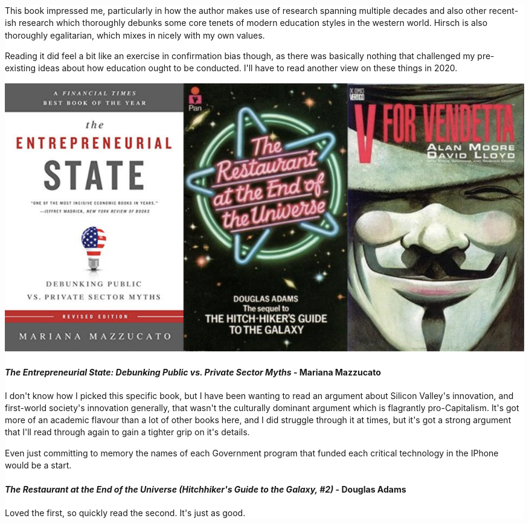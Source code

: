 This book impressed me, particularly in how the author makes use of research spanning multiple decades and also other recent-ish research
which thoroughly debunks some core tenets of modern education styles in the western world. Hirsch is also thoroughly egalitarian, which
mixes in nicely with my own values.

Reading it did feel a bit like an exercise in confirmation bias though, as there was basically nothing that challenged my pre-existing
ideas about how education ought to be conducted. I'll have to read another view on these things in 2020. 

![the_entrepreneurial_state_the_restaurant_at_the_end_of_the_universe_v_for_vendetta](/images/reading_list_2019/04.png)

#### *The Entrepreneurial State: Debunking Public vs. Private Sector Myths* - Mariana Mazzucato

I don't know how I picked this specific book, but I have been wanting to read an argument about Silicon Valley's innovation, and
first-world society's innovation generally, that wasn't the culturally dominant argument which is flagrantly pro-Capitalism. 
It's got more of an academic flavour than a lot of other books here, and I did struggle through it at times, but it's got a strong
argument that I'll read through again to gain a tighter grip on it's details. 

Even just committing to memory the names of each Government program that funded each critical technology in the IPhone would be a start.  
 
#### *The Restaurant at the End of the Universe (Hitchhiker's Guide to the Galaxy, #2)* - Douglas Adams

Loved the first, so quickly read the second. It's just as good. 
